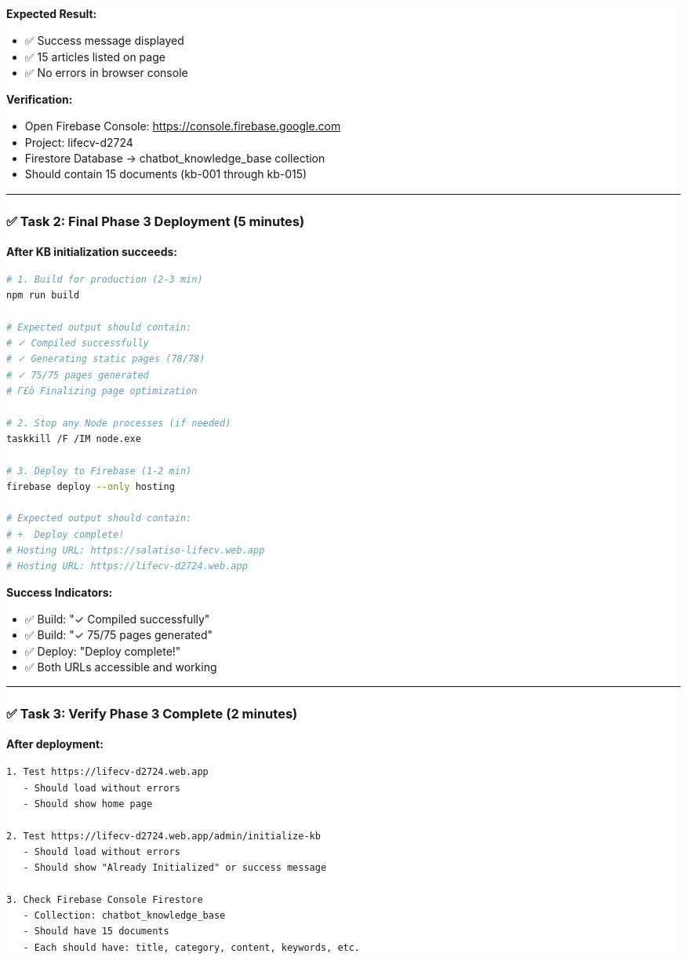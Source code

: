 **Expected Result:**
- ✅ Success message displayed
- ✅ 15 articles listed on page
- ✅ No errors in browser console

**Verification:**
- Open Firebase Console: https://console.firebase.google.com
- Project: lifecv-d2724
- Firestore Database → chatbot_knowledge_base collection
- Should contain 15 documents (kb-001 through kb-015)

---

### ✅ Task 2: Final Phase 3 Deployment (5 minutes)

**After KB initialization succeeds:**

```bash
# 1. Build for production (2-3 min)
npm run build

# Expected output should contain:
# ✓ Compiled successfully
# ✓ Generating static pages (78/78)
# ✓ 75/75 pages generated
# Γ£ô Finalizing page optimization

# 2. Stop any Node processes (if needed)
taskkill /F /IM node.exe

# 3. Deploy to Firebase (1-2 min)
firebase deploy --only hosting

# Expected output should contain:
# +  Deploy complete!
# Hosting URL: https://salatiso-lifecv.web.app
# Hosting URL: https://lifecv-d2724.web.app
```

**Success Indicators:**
- ✅ Build: "✓ Compiled successfully"
- ✅ Build: "✓ 75/75 pages generated"
- ✅ Deploy: "Deploy complete!"
- ✅ Both URLs accessible and working

---

### ✅ Task 3: Verify Phase 3 Complete (2 minutes)

**After deployment:**

```
1. Test https://lifecv-d2724.web.app
   - Should load without errors
   - Should show home page
   
2. Test https://lifecv-d2724.web.app/admin/initialize-kb
   - Should load without errors
   - Should show "Already Initialized" or success message
   
3. Check Firebase Console Firestore
   - Collection: chatbot_knowledge_base
   - Should have 15 documents
   - Each should have: title, category, content, keywords, etc.
```
